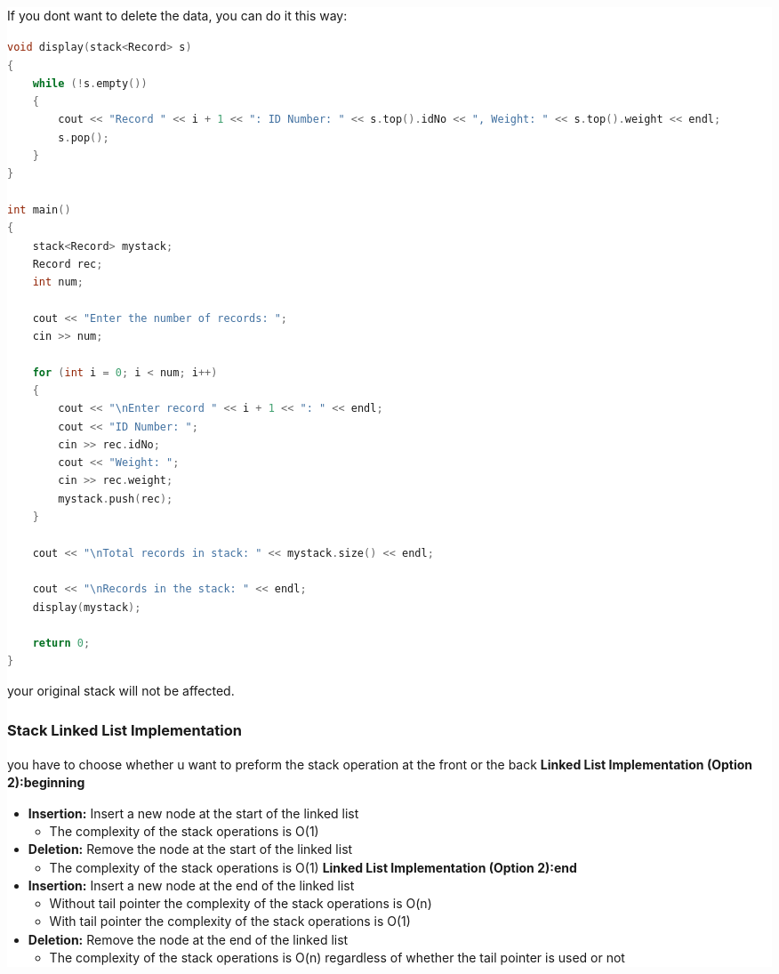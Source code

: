 If you dont want to delete the data, you can do it this way:

```cpp
void display(stack<Record> s)
{
    while (!s.empty())
    {
        cout << "Record " << i + 1 << ": ID Number: " << s.top().idNo << ", Weight: " << s.top().weight << endl;
        s.pop();
    }
}

int main()
{
    stack<Record> mystack;
    Record rec;
    int num;

    cout << "Enter the number of records: ";
    cin >> num;

    for (int i = 0; i < num; i++)
    {
        cout << "\nEnter record " << i + 1 << ": " << endl;
        cout << "ID Number: ";
        cin >> rec.idNo;
        cout << "Weight: ";
        cin >> rec.weight;
        mystack.push(rec);
    }

    cout << "\nTotal records in stack: " << mystack.size() << endl;

    cout << "\nRecords in the stack: " << endl;
    display(mystack);

    return 0;
}
```
your original stack will not be affected.

### Stack Linked List Implementation

you have to choose whether u want to preform the stack operation at the front or the back
**Linked List Implementation (Option 2):beginning**
- **Insertion:** Insert a new node at the start of the linked list
    - The complexity of the stack operations is O(1)
- **Deletion:** Remove the node at the start of the linked list
    - The complexity of the stack operations is O(1)
**Linked List Implementation (Option 2):end**
- **Insertion:** Insert a new node at the end of the linked list
    - Without tail pointer the complexity of the stack operations is O(n)
    - With tail pointer the complexity of the stack operations is O(1)
- **Deletion:** Remove the node at the end of the linked list
    - The complexity of the stack operations is O(n) regardless of whether the tail pointer is used or not
